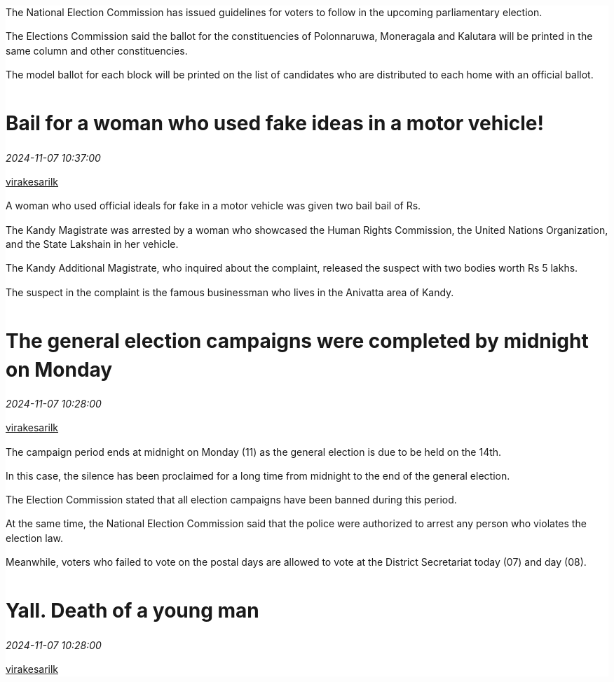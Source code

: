 The National Election Commission has issued guidelines for voters to follow in the upcoming parliamentary election.

The Elections Commission said the ballot for the constituencies of Polonnaruwa, Moneragala and Kalutara will be printed in the same column and other constituencies.

The model ballot for each block will be printed on the list of candidates who are distributed to each home with an official ballot.



# Bail for a woman who used fake ideas in a motor vehicle!

*2024-11-07 10:37:00*

[virakesarilk](https://www.virakesari.lk/article/198089)

A woman who used official ideals for fake in a motor vehicle was given two bail bail of Rs.

The Kandy Magistrate was arrested by a woman who showcased the Human Rights Commission, the United Nations Organization, and the State Lakshain in her vehicle.

The Kandy Additional Magistrate, who inquired about the complaint, released the suspect with two bodies worth Rs 5 lakhs.

The suspect in the complaint is the famous businessman who lives in the Anivatta area of ​​Kandy.



# The general election campaigns were completed by midnight on Monday

*2024-11-07 10:28:00*

[virakesarilk](https://www.virakesari.lk/article/198088)

The campaign period ends at midnight on Monday (11) as the general election is due to be held on the 14th.

In this case, the silence has been proclaimed for a long time from midnight to the end of the general election.

The Election Commission stated that all election campaigns have been banned during this period.

At the same time, the National Election Commission said that the police were authorized to arrest any person who violates the election law.

Meanwhile, voters who failed to vote on the postal days are allowed to vote at the District Secretariat today (07) and day (08).



# Yall. Death of a young man

*2024-11-07 10:28:00*

[virakesarilk](https://www.virakesari.lk/article/198090)
